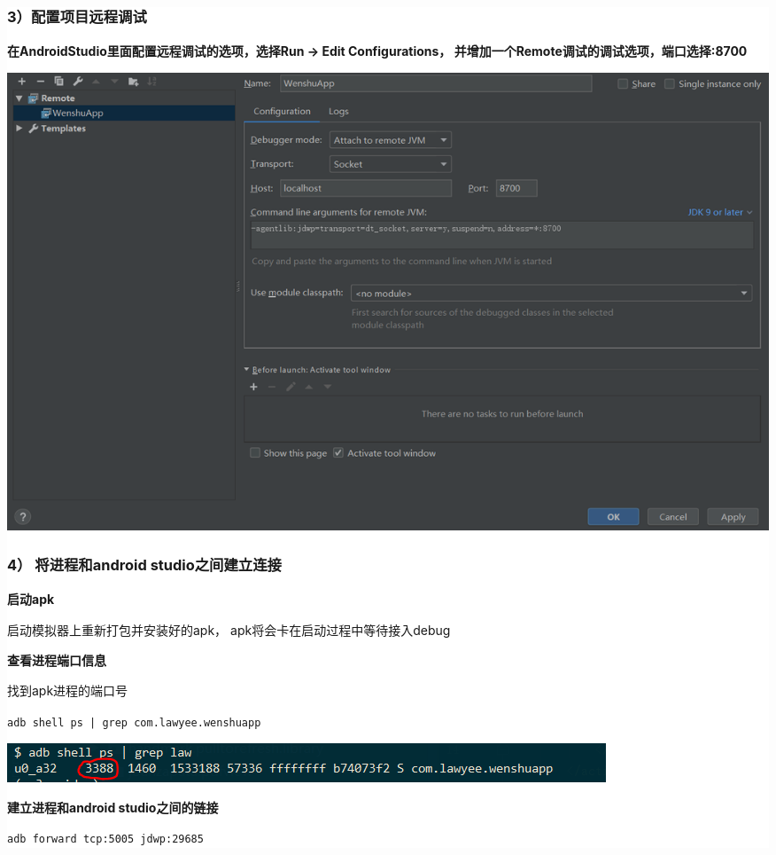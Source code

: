 ### 3）配置项目远程调试

**在AndroidStudio里面配置远程调试的选项，选择Run -> Edit Configurations， 并增加一个Remote调试的调试选项，端口选择:8700**

![1551685020495](/img/1551685020495.png)

### 4） 将进程和android studio之间建立连接

**启动apk**

启动模拟器上重新打包并安装好的apk，  apk将会卡在启动过程中等待接入debug

**查看进程端口信息**

找到apk进程的端口号

```shell
adb shell ps | grep com.lawyee.wenshuapp
```

![1551686293965](/img/1551686293965.png)

**建立进程和android studio之间的链接**

```shell
adb forward tcp:5005 jdwp:29685
```
